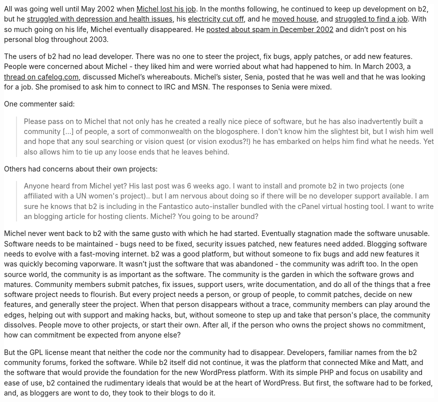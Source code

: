 All was going well until May 2002 when [Michel lost his job](http://zengun.org/weblog/archives/2002/05/jobless/). In the months following, he continued to keep up development on b2, but he [struggled with depression and health issues](http://zengun.org/weblog/archives/2002/08/back/), his [electricity cut off](http://zengun.org/weblog/archives/2002/08/they-cut-my-arms/), and he [moved house](http://zengun.org/weblog/archives/2002/08/its-that-time-of-the-year-again/), and [struggled to find a job](http://zengun.org/weblog/archives/2002/10/untidy/). With so much going on his life, Michel eventually disappeared. He [posted about spam in December 2002](http://zengun.org/weblog/archives/2002/12/spam-the-blogosphere/) and didn’t post on his personal blog throughout 2003.

The users of b2 had no lead developer. There was no one to steer the project, fix bugs, apply patches, or add new features. People were concerned about Michel - they liked him and were worried about what had happened to him. In March 2003, a [thread on cafelog.com](http://cafelog.com/index.php?p=499&c=1), discussed Michel’s whereabouts. Michel’s sister, Senia, posted that he was well and that he was looking for a job. She promised to ask him to connect to IRC and MSN. The responses to Senia were mixed.

One commenter said:

> Please pass on to Michel that not only has he created a really nice piece of software, but he has also inadvertently built a community […] of people, a sort of commonwealth on the blogosphere. I don't know him the slightest bit, but I wish him well and hope that any soul searching or vision quest (or vision exodus?!) he has embarked on helps him find what he needs. Yet also allows him to tie up any loose ends that he leaves behind.

Others had concerns about their own projects:

> Anyone heard from Michel yet? His last post was 6 weeks ago. I want to install and promote b2 in two projects (one affiliated with a UN women's project).. but I am nervous about doing so if there will be no developer support available. I am sure he knows that b2 is including in the Fantastico auto-installer bundled with the cPanel virtual hosting tool. I want to write an blogging article for hosting clients. Michel? You going to be around?

Michel never went back to b2 with the same gusto with which he had started. Eventually stagnation made the software unusable. Software needs to be maintained - bugs need to be fixed, security issues patched, new features need added. Blogging software needs to evolve with a fast-moving internet.  b2 was a good platform, but without someone to fix bugs and add new features it was quickly becoming vaporware. It wasn’t just the software that was abandoned - the community was adrift too. In the open source world, the community is as important as the software. The community is the garden in which the software grows and matures.  Community members submit patches, fix issues, support users, write documentation, and do all of the things that a free software project needs to flourish. But every project needs a person, or group of people, to commit patches, decide on new features, and generally steer the project. When that person disappears without a trace, community members can play around the edges, helping out with support and making hacks, but, without someone to step up and take that person's place, the community dissolves. People move to other projects, or start their own. After all, if the person who owns the project shows no commitment, how can commitment be expected from anyone else?

But the GPL license meant that neither the code nor the community had to disappear. Developers, familiar names from the b2 community forums, forked the software. While b2 itself did not continue, it was the platform that connected Mike and Matt, and the software that would provide the foundation for the new WordPress platform. With its simple PHP and focus on usability and ease of use, b2 contained the rudimentary ideals that would be at the heart of WordPress. But first, the software had to be forked, and, as bloggers are wont to do, they took to their blogs to do it.

